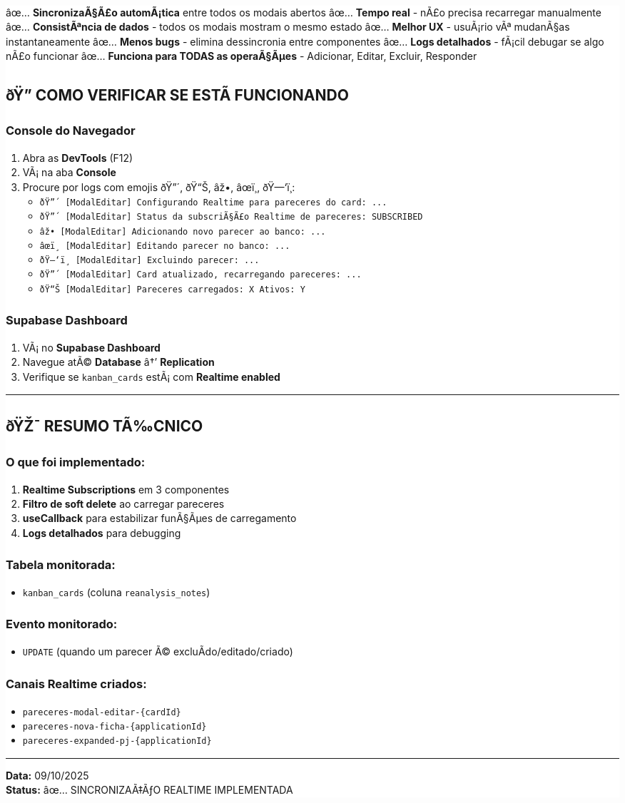 âœ… **SincronizaÃ§Ã£o automÃ¡tica** entre todos os modais abertos
âœ… **Tempo real** - nÃ£o precisa recarregar manualmente
âœ… **ConsistÃªncia de dados** - todos os modais mostram o mesmo estado
âœ… **Melhor UX** - usuÃ¡rio vÃª mudanÃ§as instantaneamente
âœ… **Menos bugs** - elimina dessincronia entre componentes
âœ… **Logs detalhados** - fÃ¡cil debugar se algo nÃ£o funcionar
âœ… **Funciona para TODAS as operaÃ§Ãµes** - Adicionar, Editar, Excluir, Responder

## ðŸ” COMO VERIFICAR SE ESTÃ FUNCIONANDO

### Console do Navegador

1. Abra as **DevTools** (F12)
2. VÃ¡ na aba **Console**
3. Procure por logs com emojis ðŸ”´, ðŸ“Š, âž•, âœï¸, ðŸ—‘ï¸:
   - `ðŸ”´ [ModalEditar] Configurando Realtime para pareceres do card: ...`
   - `ðŸ”´ [ModalEditar] Status da subscriÃ§Ã£o Realtime de pareceres: SUBSCRIBED`
   - `âž• [ModalEditar] Adicionando novo parecer ao banco: ...`
   - `âœï¸ [ModalEditar] Editando parecer no banco: ...`
   - `ðŸ—‘ï¸ [ModalEditar] Excluindo parecer: ...`
   - `ðŸ”´ [ModalEditar] Card atualizado, recarregando pareceres: ...`
   - `ðŸ“Š [ModalEditar] Pareceres carregados: X Ativos: Y`

### Supabase Dashboard

1. VÃ¡ no **Supabase Dashboard**
2. Navegue atÃ© **Database** â†’ **Replication**
3. Verifique se `kanban_cards` estÃ¡ com **Realtime enabled**

---

## ðŸŽ¯ RESUMO TÃ‰CNICO

### O que foi implementado:

1. **Realtime Subscriptions** em 3 componentes
2. **Filtro de soft delete** ao carregar pareceres
3. **useCallback** para estabilizar funÃ§Ãµes de carregamento
4. **Logs detalhados** para debugging

### Tabela monitorada:

- `kanban_cards` (coluna `reanalysis_notes`)

### Evento monitorado:

- `UPDATE` (quando um parecer Ã© excluÃ­do/editado/criado)

### Canais Realtime criados:

- `pareceres-modal-editar-{cardId}`
- `pareceres-nova-ficha-{applicationId}`
- `pareceres-expanded-pj-{applicationId}`

---

**Data:** 09/10/2025  
**Status:** âœ… SINCRONIZAÃ‡ÃƒO REALTIME IMPLEMENTADA

